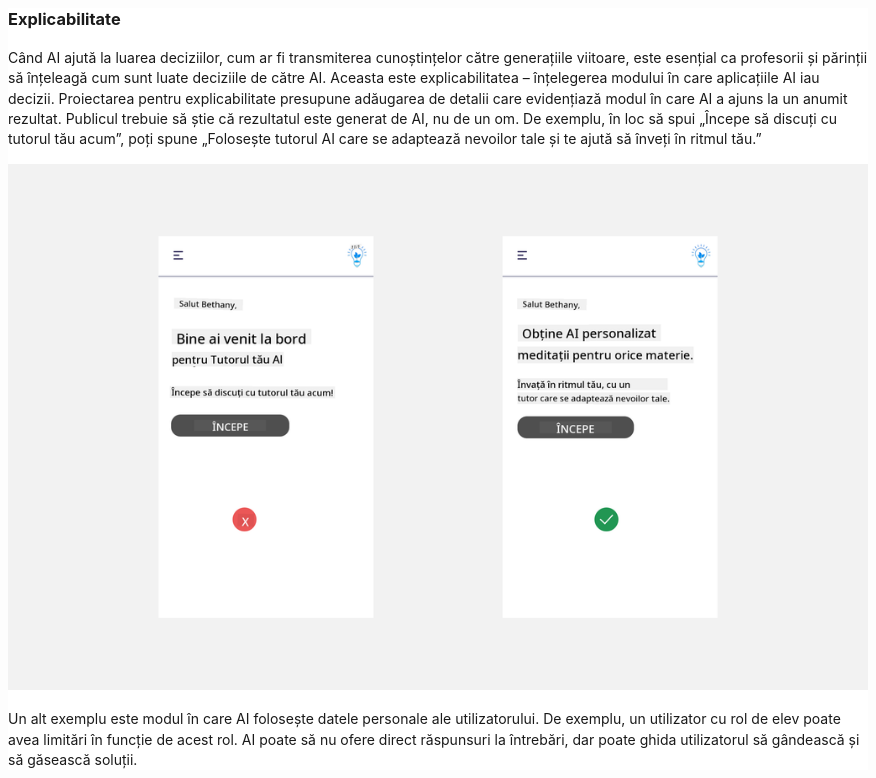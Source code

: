 ### Explicabilitate

Când AI ajută la luarea deciziilor, cum ar fi transmiterea cunoștințelor către generațiile viitoare, este esențial ca profesorii și părinții să înțeleagă cum sunt luate deciziile de către AI. Aceasta este explicabilitatea – înțelegerea modului în care aplicațiile AI iau decizii. Proiectarea pentru explicabilitate presupune adăugarea de detalii care evidențiază modul în care AI a ajuns la un anumit rezultat. Publicul trebuie să știe că rezultatul este generat de AI, nu de un om. De exemplu, în loc să spui „Începe să discuți cu tutorul tău acum”, poți spune „Folosește tutorul AI care se adaptează nevoilor tale și te ajută să înveți în ritmul tău.”

![pagina de start a unei aplicații cu ilustrarea clară a explicabilității în aplicațiile AI](../../../translated_images/explanability-in-ai.134426a96b498fbfdc80c75ae0090aedc0fc97424ae0734fccf7fb00a59a20d9.ro.png)

Un alt exemplu este modul în care AI folosește datele personale ale utilizatorului. De exemplu, un utilizator cu rol de elev poate avea limitări în funcție de acest rol. AI poate să nu ofere direct răspunsuri la întrebări, dar poate ghida utilizatorul să gândească și să găsească soluții.
